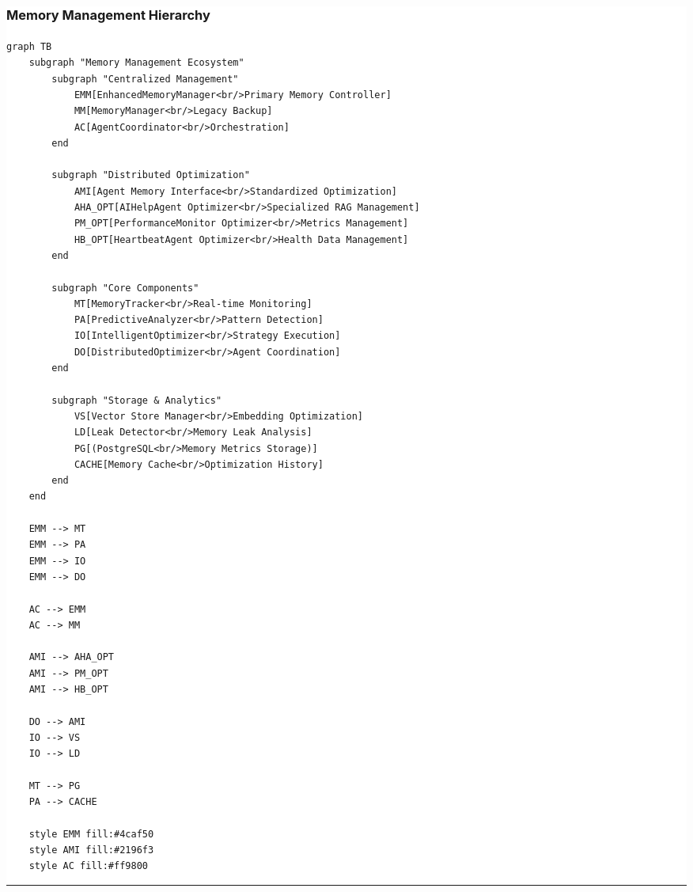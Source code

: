 ### Memory Management Hierarchy

```mermaid
graph TB
    subgraph "Memory Management Ecosystem"
        subgraph "Centralized Management"
            EMM[EnhancedMemoryManager<br/>Primary Memory Controller]
            MM[MemoryManager<br/>Legacy Backup]
            AC[AgentCoordinator<br/>Orchestration]
        end
        
        subgraph "Distributed Optimization"
            AMI[Agent Memory Interface<br/>Standardized Optimization]
            AHA_OPT[AIHelpAgent Optimizer<br/>Specialized RAG Management]
            PM_OPT[PerformanceMonitor Optimizer<br/>Metrics Management]
            HB_OPT[HeartbeatAgent Optimizer<br/>Health Data Management]
        end
        
        subgraph "Core Components"
            MT[MemoryTracker<br/>Real-time Monitoring]
            PA[PredictiveAnalyzer<br/>Pattern Detection]
            IO[IntelligentOptimizer<br/>Strategy Execution]
            DO[DistributedOptimizer<br/>Agent Coordination]
        end
        
        subgraph "Storage & Analytics"
            VS[Vector Store Manager<br/>Embedding Optimization]
            LD[Leak Detector<br/>Memory Leak Analysis]
            PG[(PostgreSQL<br/>Memory Metrics Storage)]
            CACHE[Memory Cache<br/>Optimization History]
        end
    end
    
    EMM --> MT
    EMM --> PA
    EMM --> IO
    EMM --> DO
    
    AC --> EMM
    AC --> MM
    
    AMI --> AHA_OPT
    AMI --> PM_OPT
    AMI --> HB_OPT
    
    DO --> AMI
    IO --> VS
    IO --> LD
    
    MT --> PG
    PA --> CACHE
    
    style EMM fill:#4caf50
    style AMI fill:#2196f3
    style AC fill:#ff9800
```

---